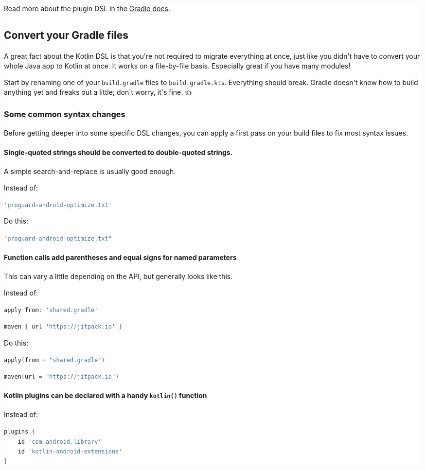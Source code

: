 Read more about the plugin DSL in the [Gradle docs][4].

## Convert your Gradle files
A great fact about the Kotlin DSL is that you're not required to migrate everything at once, just like you didn't have to convert your whole Java app to Kotlin at once. It works on a file-by-file basis. Especially great if you have many modules!

Start by renaming one of your `build.gradle` files to `build.gradle.kts`. Everything should break. Gradle doesn't know how to build anything yet and freaks out a little; don't worry, it's fine. 👍

### Some common syntax changes
Before getting deeper into some specific DSL changes, you can apply a first pass on your build files to fix most syntax issues.

#### Single-quoted strings should be converted to double-quoted strings. 
A simple search-and-replace is usually good enough.

Instead of:
```groovy
'proguard-android-optimize.txt'
```

Do this:
```kotlin
"proguard-android-optimize.txt"
```

#### Function calls add parentheses and equal signs for named parameters
This can vary a little depending on the API, but generally looks like this.

Instead of:
```groovy
apply from: 'shared.gradle'
```

```groovy
maven { url 'https://jitpack.io' }
```

Do this:
```kotlin
apply(from = "shared.gradle")
```

```kotlin
maven(url = "https://jitpack.io")
```

#### Kotlin plugins can be declared with a handy `kotlin()` function

Instead of:
```groovy
plugins {
    id 'com.android.library'
    id 'kotlin-android-extensions'
}
```


[1]: https://docs.gradle.org/current/userguide/kotlin_dsl.html
[2]: https://guides.gradle.org/migrating-build-logic-from-groovy-to-kotlin/
[3]: https://github.com/gradle/kotlin-dsl-samples/
[4]: https://docs.gradle.org/current/userguide/plugins.html
